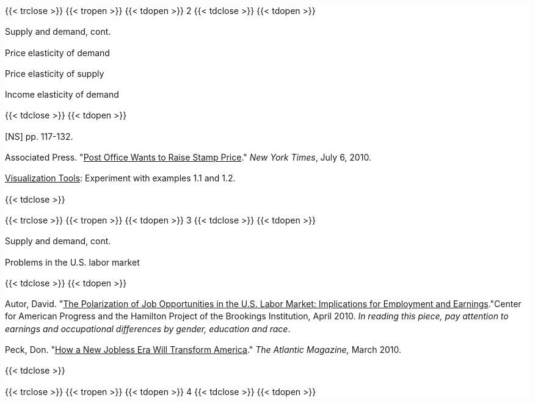 {{< trclose >}}
{{< tropen >}}
{{< tdopen >}}
2
{{< tdclose >}}
{{< tdopen >}}


Supply and demand, cont.

Price elasticity of demand

Price elasticity of supply

Income elasticity of demand


{{< tdclose >}}
{{< tdopen >}}


\[NS\] pp. 117-132.

Associated Press. "[Post Office Wants to Raise Stamp Price](http://www.nytimes.com/2010/07/07/business/07postal.html)." _New York Times_, July 6, 2010.

[Visualization Tools](http://web.mit.edu/11.203/www/econ/): Experiment with examples 1.1 and 1.2.


{{< tdclose >}}

{{< trclose >}}
{{< tropen >}}
{{< tdopen >}}
3
{{< tdclose >}}
{{< tdopen >}}


Supply and demand, cont.

Problems in the U.S. labor market


{{< tdclose >}}
{{< tdopen >}}


Autor, David. "[The Polarization of Job Opportunities in the U.S. Labor Market: Implications for Employment and Earnings](https://www.brookings.edu/research/the-polarization-of-job-opportunities-in-the-u-s-labor-market-implications-for-employment-and-earnings/)."Center for American Progress and the Hamilton Project of the Brookings Institution, April 2010. _In reading this piece, pay attention to earnings and occupational differences by gender, education and race_.

Peck, Don. "[How a New Jobless Era Will Transform America](http://www.theatlantic.com/magazine/archive/2010/03/how-a-new-jobless-era-will-transform-america/7919/)." _The Atlantic Magazine,_ March 2010.


{{< tdclose >}}

{{< trclose >}}
{{< tropen >}}
{{< tdopen >}}
4
{{< tdclose >}}
{{< tdopen >}}
